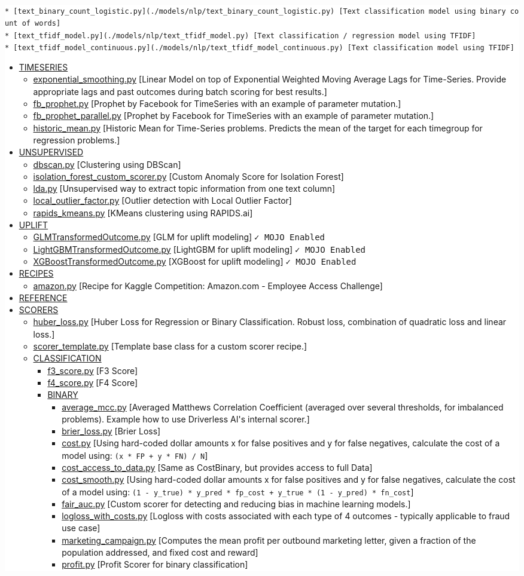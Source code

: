     * [text_binary_count_logistic.py](./models/nlp/text_binary_count_logistic.py) [Text classification model using binary count of words] 
    * [text_tfidf_model.py](./models/nlp/text_tfidf_model.py) [Text classification / regression model using TFIDF] 
    * [text_tfidf_model_continuous.py](./models/nlp/text_tfidf_model_continuous.py) [Text classification model using TFIDF] 
  * [TIMESERIES](./models/timeseries)
    * [exponential_smoothing.py](./models/timeseries/exponential_smoothing.py) [Linear Model on top of Exponential Weighted Moving Average Lags for Time-Series. Provide appropriate lags and past outcomes during batch scoring for best results.] 
    * [fb_prophet.py](./models/timeseries/fb_prophet.py) [Prophet by Facebook for TimeSeries with an example of parameter mutation.] 
    * [fb_prophet_parallel.py](./models/timeseries/fb_prophet_parallel.py) [Prophet by Facebook for TimeSeries with an example of parameter mutation.] 
    * [historic_mean.py](./models/timeseries/historic_mean.py) [Historic Mean for Time-Series problems. Predicts the mean of the target for each timegroup for regression problems.] 
  * [UNSUPERVISED](./models/unsupervised)
    * [dbscan.py](./models/unsupervised/dbscan.py) [Clustering using DBScan] 
    * [isolation_forest_custom_scorer.py](./models/unsupervised/isolation_forest_custom_scorer.py) [Custom Anomaly Score for Isolation Forest] 
    * [lda.py](./models/unsupervised/lda.py) [Unsupervised way to extract topic information from one text column] 
    * [local_outlier_factor.py](./models/unsupervised/local_outlier_factor.py) [Outlier detection with Local Outlier Factor] 
    * [rapids_kmeans.py](./models/unsupervised/rapids_kmeans.py) [KMeans clustering using RAPIDS.ai] 
  * [UPLIFT](./models/uplift)
    * [GLMTransformedOutcome.py](./models/uplift/GLMTransformedOutcome.py) [GLM for uplift modeling] <kbd>✓ MOJO Enabled</kbd>
    * [LightGBMTransformedOutcome.py](./models/uplift/LightGBMTransformedOutcome.py) [LightGBM for uplift modeling] <kbd>✓ MOJO Enabled</kbd>
    * [XGBoostTransformedOutcome.py](./models/uplift/XGBoostTransformedOutcome.py) [XGBoost for uplift modeling] <kbd>✓ MOJO Enabled</kbd>
* [RECIPES](./recipes)
  * [amazon.py](./recipes/amazon.py) [Recipe for Kaggle Competition: Amazon.com - Employee Access Challenge] 
* [REFERENCE](./reference)
* [SCORERS](./scorers)
  * [huber_loss.py](./scorers/huber_loss.py) [Huber Loss for Regression or Binary Classification. Robust loss, combination of quadratic loss and linear loss.] 
  * [scorer_template.py](./scorers/scorer_template.py) [Template base class for a custom scorer recipe.] 
  * [CLASSIFICATION](./scorers/classification)
    * [f3_score.py](./scorers/classification/f3_score.py) [F3 Score] 
    * [f4_score.py](./scorers/classification/f4_score.py) [F4 Score] 
    * [BINARY](./scorers/classification/binary)
      * [average_mcc.py](./scorers/classification/binary/average_mcc.py) [Averaged Matthews Correlation Coefficient (averaged over several thresholds, for imbalanced problems). Example how to use Driverless AI's internal scorer.] 
      * [brier_loss.py](./scorers/classification/binary/brier_loss.py) [Brier Loss] 
      * [cost.py](./scorers/classification/binary/cost.py) [Using hard-coded dollar amounts x for false positives and y for false negatives, calculate the cost of a model using: `(x * FP + y * FN) / N`] 
      * [cost_access_to_data.py](./scorers/classification/binary/cost_access_to_data.py) [Same as CostBinary, but provides access to full Data] 
      * [cost_smooth.py](./scorers/classification/binary/cost_smooth.py) [Using hard-coded dollar amounts x for false positives and y for false negatives, calculate the cost of a model using: `(1 - y_true) * y_pred * fp_cost + y_true * (1 - y_pred) * fn_cost`] 
      * [fair_auc.py](./scorers/classification/binary/fair_auc.py) [Custom scorer for detecting and reducing bias in machine learning models.] 
      * [logloss_with_costs.py](./scorers/classification/binary/logloss_with_costs.py) [Logloss with costs associated with each type of 4 outcomes - typically applicable to fraud use case] 
      * [marketing_campaign.py](./scorers/classification/binary/marketing_campaign.py) [Computes the mean profit per outbound marketing letter, given a fraction of the population addressed, and fixed cost and reward] 
      * [profit.py](./scorers/classification/binary/profit.py) [Profit Scorer for binary classification] 